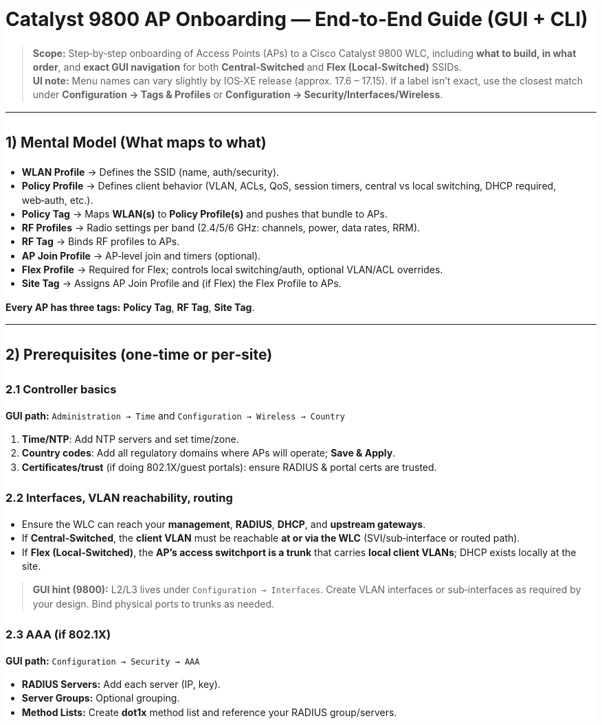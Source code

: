 
# Catalyst 9800 AP Onboarding — End‑to‑End Guide (GUI + CLI)

> **Scope:** Step‑by‑step onboarding of Access Points (APs) to a Cisco Catalyst 9800 WLC, including **what to build, in what order**, and **exact GUI navigation** for both **Central‑Switched** and **Flex (Local‑Switched)** SSIDs.  
> **UI note:** Menu names can vary slightly by IOS‑XE release (approx. 17.6 – 17.15). If a label isn’t exact, use the closest match under **Configuration → Tags & Profiles** or **Configuration → Security/Interfaces/Wireless**.

---

## 1) Mental Model (What maps to what)

- **WLAN Profile** → Defines the SSID (name, auth/security).
- **Policy Profile** → Defines client behavior (VLAN, ACLs, QoS, session timers, central vs local switching, DHCP required, web‑auth, etc.).
- **Policy Tag** → Maps **WLAN(s)** to **Policy Profile(s)** and pushes that bundle to APs.
- **RF Profiles** → Radio settings per band (2.4/5/6 GHz: channels, power, data rates, RRM).
- **RF Tag** → Binds RF profiles to APs.
- **AP Join Profile** → AP‑level join and timers (optional).
- **Flex Profile** → Required for Flex; controls local switching/auth, optional VLAN/ACL overrides.
- **Site Tag** → Assigns AP Join Profile and (if Flex) the Flex Profile to APs.

**Every AP has three tags:** **Policy Tag**, **RF Tag**, **Site Tag**.

---

## 2) Prerequisites (one‑time or per‑site)

### 2.1 Controller basics
**GUI path:** `Administration → Time` and `Configuration → Wireless → Country`  
1) **Time/NTP**: Add NTP servers and set time/zone.  
2) **Country codes**: Add all regulatory domains where APs will operate; **Save & Apply**.  
3) **Certificates/trust** (if doing 802.1X/guest portals): ensure RADIUS & portal certs are trusted.

### 2.2 Interfaces, VLAN reachability, routing
- Ensure the WLC can reach your **management**, **RADIUS**, **DHCP**, and **upstream gateways**.  
- If **Central‑Switched**, the **client VLAN** must be reachable **at or via the WLC** (SVI/sub‑interface or routed path).  
- If **Flex (Local‑Switched)**, the **AP’s access switchport is a trunk** that carries **local client VLANs**; DHCP exists locally at the site.

> **GUI hint (9800):** L2/L3 lives under `Configuration → Interfaces`. Create VLAN interfaces or sub‑interfaces as required by your design. Bind physical ports to trunks as needed.

### 2.3 AAA (if 802.1X)
**GUI path:** `Configuration → Security → AAA`  
- **RADIUS Servers:** Add each server (IP, key).  
- **Server Groups:** Optional grouping.  
- **Method Lists:** Create **dot1x** method list and reference your RADIUS group/servers.
